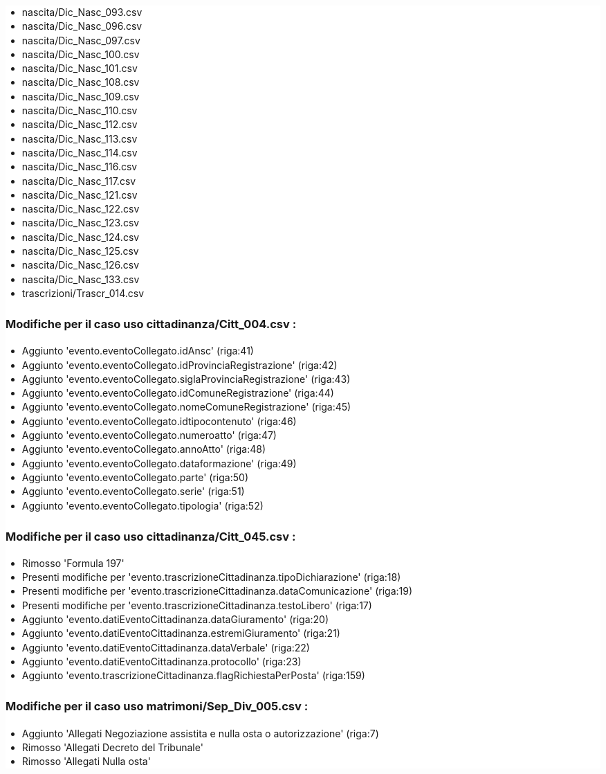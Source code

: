 * nascita/Dic_Nasc_093.csv
* nascita/Dic_Nasc_096.csv
* nascita/Dic_Nasc_097.csv
* nascita/Dic_Nasc_100.csv
* nascita/Dic_Nasc_101.csv
* nascita/Dic_Nasc_108.csv
* nascita/Dic_Nasc_109.csv
* nascita/Dic_Nasc_110.csv
* nascita/Dic_Nasc_112.csv
* nascita/Dic_Nasc_113.csv
* nascita/Dic_Nasc_114.csv
* nascita/Dic_Nasc_116.csv
* nascita/Dic_Nasc_117.csv
* nascita/Dic_Nasc_121.csv
* nascita/Dic_Nasc_122.csv
* nascita/Dic_Nasc_123.csv
* nascita/Dic_Nasc_124.csv
* nascita/Dic_Nasc_125.csv
* nascita/Dic_Nasc_126.csv
* nascita/Dic_Nasc_133.csv
* trascrizioni/Trascr_014.csv

### Modifiche per il caso uso cittadinanza/Citt_004.csv : 
* Aggiunto 'evento.eventoCollegato.idAnsc' (riga:41)
* Aggiunto 'evento.eventoCollegato.idProvinciaRegistrazione' (riga:42)
* Aggiunto 'evento.eventoCollegato.siglaProvinciaRegistrazione' (riga:43)
* Aggiunto 'evento.eventoCollegato.idComuneRegistrazione' (riga:44)
* Aggiunto 'evento.eventoCollegato.nomeComuneRegistrazione' (riga:45)
* Aggiunto 'evento.eventoCollegato.idtipocontenuto' (riga:46)
* Aggiunto 'evento.eventoCollegato.numeroatto' (riga:47)
* Aggiunto 'evento.eventoCollegato.annoAtto' (riga:48)
* Aggiunto 'evento.eventoCollegato.dataformazione' (riga:49)
* Aggiunto 'evento.eventoCollegato.parte' (riga:50)
* Aggiunto 'evento.eventoCollegato.serie' (riga:51)
* Aggiunto 'evento.eventoCollegato.tipologia' (riga:52)

### Modifiche per il caso uso cittadinanza/Citt_045.csv : 
* Rimosso 'Formula 197'
* Presenti modifiche per 'evento.trascrizioneCittadinanza.tipoDichiarazione' (riga:18)
* Presenti modifiche per 'evento.trascrizioneCittadinanza.dataComunicazione' (riga:19)
* Presenti modifiche per 'evento.trascrizioneCittadinanza.testoLibero' (riga:17)
* Aggiunto 'evento.datiEventoCittadinanza.dataGiuramento' (riga:20)
* Aggiunto 'evento.datiEventoCittadinanza.estremiGiuramento' (riga:21)
* Aggiunto 'evento.datiEventoCittadinanza.dataVerbale' (riga:22)
* Aggiunto 'evento.datiEventoCittadinanza.protocollo' (riga:23)
* Aggiunto 'evento.trascrizioneCittadinanza.flagRichiestaPerPosta' (riga:159)

### Modifiche per il caso uso matrimoni/Sep_Div_005.csv : 
* Aggiunto 'Allegati Negoziazione assistita e nulla osta o autorizzazione' (riga:7)
* Rimosso 'Allegati Decreto del Tribunale'
* Rimosso 'Allegati Nulla osta'
